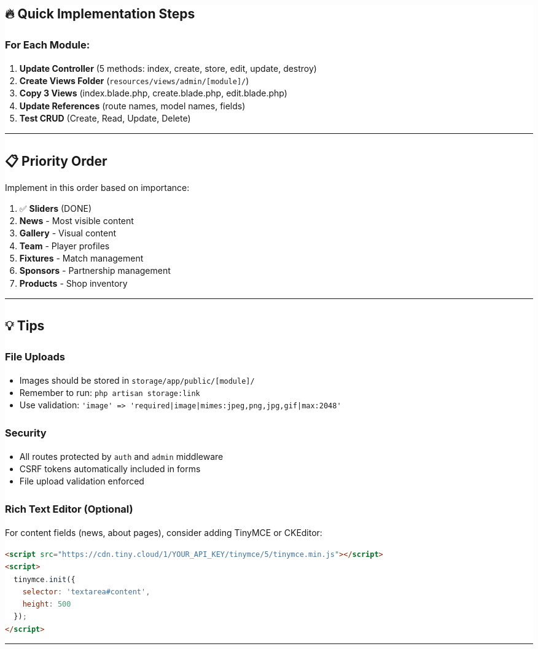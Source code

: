 
## 🔥 Quick Implementation Steps

### For Each Module:

1. **Update Controller** (5 methods: index, create, store, edit, update, destroy)
2. **Create Views Folder** (`resources/views/admin/[module]/`)
3. **Copy 3 Views** (index.blade.php, create.blade.php, edit.blade.php)
4. **Update References** (route names, model names, fields)
5. **Test CRUD** (Create, Read, Update, Delete)

---

## 📋 Priority Order

Implement in this order based on importance:

1. ✅ **Sliders** (DONE)
2. **News** - Most visible content
3. **Gallery** - Visual content
4. **Team** - Player profiles
5. **Fixtures** - Match management
6. **Sponsors** - Partnership management
7. **Products** - Shop inventory

---

## 💡 Tips

### File Uploads
- Images should be stored in `storage/app/public/[module]/`
- Remember to run: `php artisan storage:link`
- Use validation: `'image' => 'required|image|mimes:jpeg,png,jpg,gif|max:2048'`

### Security
- All routes protected by `auth` and `admin` middleware
- CSRF tokens automatically included in forms
- File upload validation enforced

### Rich Text Editor (Optional)
For content fields (news, about pages), consider adding TinyMCE or CKEditor:
```html
<script src="https://cdn.tiny.cloud/1/YOUR_API_KEY/tinymce/5/tinymce.min.js"></script>
<script>
  tinymce.init({
    selector: 'textarea#content',
    height: 500
  });
</script>
```

---